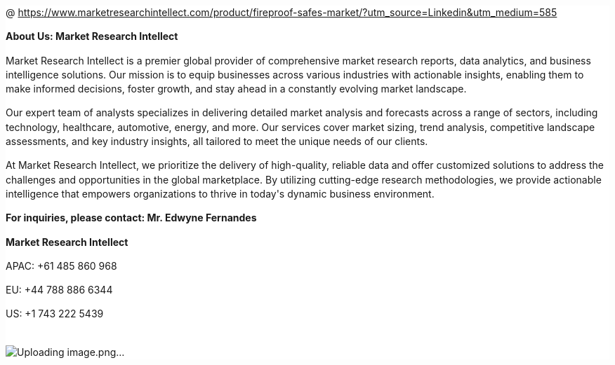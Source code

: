 @</strong>&nbsp;<a href="https://www.marketresearchintellect.com/product/fireproof-safes-market/?utm_source=Linkedin&utm_medium=585">https://www.marketresearchintellect.com/product/fireproof-safes-market/?utm_source=Linkedin&utm_medium=585</a></span></p><p><strong>About Us: Market Research Intellect</strong></p><p>Market Research Intellect is a premier global provider of comprehensive market research reports, data analytics, and business intelligence solutions. Our mission is to equip businesses across various industries with actionable insights, enabling them to make informed decisions, foster growth, and stay ahead in a constantly evolving market landscape.</p><p>Our expert team of analysts specializes in delivering detailed market analysis and forecasts across a range of sectors, including technology, healthcare, automotive, energy, and more. Our services cover market sizing, trend analysis, competitive landscape assessments, and key industry insights, all tailored to meet the unique needs of our clients.</p><p>At Market Research Intellect, we prioritize the delivery of high-quality, reliable data and offer customized solutions to address the challenges and opportunities in the global marketplace. By utilizing cutting-edge research methodologies, we provide actionable intelligence that empowers organizations to thrive in today's dynamic business environment.</p><p><strong>For inquiries, please contact: Mr. Edwyne Fernandes</strong></p><p><strong>Market Research Intellect</strong></p><p>APAC: +61 485 860 968</p><p>EU: +44 788 886 6344</p><p>US: +1 743 222 5439</p></div><div class="article-main__content" data-test-id="publishing-text-block">&nbsp;</div>
![Uploading image.png…]()
